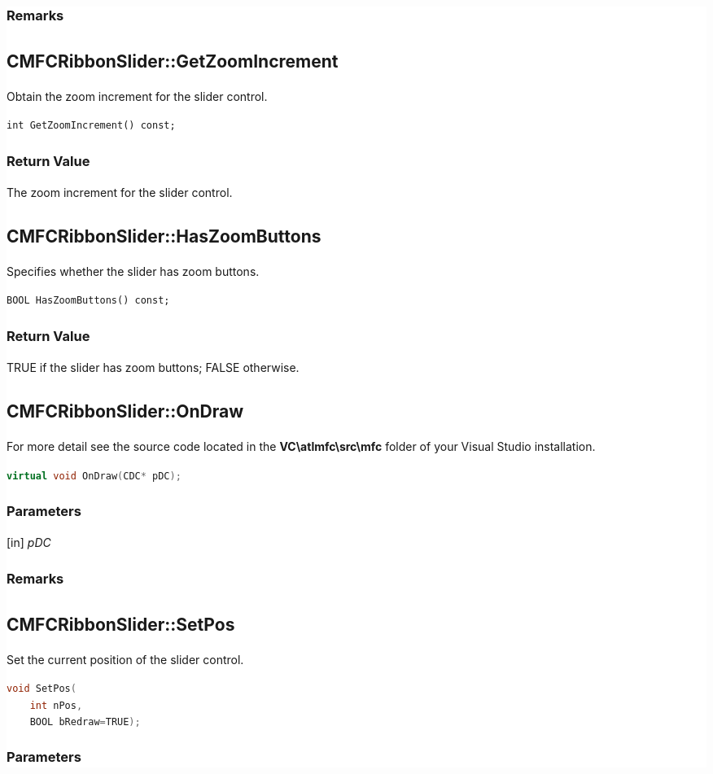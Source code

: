### Remarks

## <a name="getzoomincrement"></a> CMFCRibbonSlider::GetZoomIncrement

Obtain the zoom increment for the slider control.

```
int GetZoomIncrement() const;
```

### Return Value

The zoom increment for the slider control.

## <a name="haszoombuttons"></a> CMFCRibbonSlider::HasZoomButtons

Specifies whether the slider has zoom buttons.

```
BOOL HasZoomButtons() const;
```

### Return Value

TRUE if the slider has zoom buttons; FALSE otherwise.

## <a name="ondraw"></a> CMFCRibbonSlider::OnDraw

For more detail see the source code located in the **VC\\atlmfc\\src\\mfc** folder of your Visual Studio installation.

```cpp
virtual void OnDraw(CDC* pDC);
```

### Parameters

[in] *pDC*<br/>

### Remarks

## <a name="setpos"></a> CMFCRibbonSlider::SetPos

Set the current position of the slider control.

```cpp
void SetPos(
    int nPos,
    BOOL bRedraw=TRUE);
```

### Parameters
